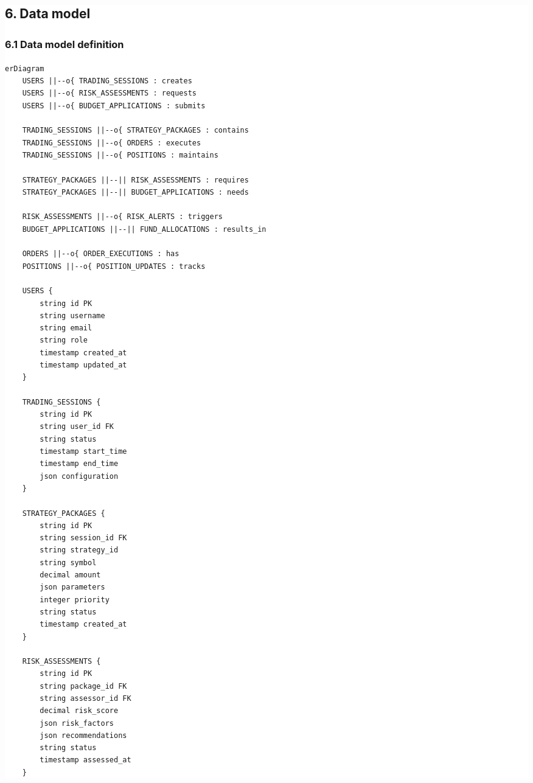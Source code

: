 ## 6. Data model

### 6.1 Data model definition

```mermaid
erDiagram
    USERS ||--o{ TRADING_SESSIONS : creates
    USERS ||--o{ RISK_ASSESSMENTS : requests
    USERS ||--o{ BUDGET_APPLICATIONS : submits
    
    TRADING_SESSIONS ||--o{ STRATEGY_PACKAGES : contains
    TRADING_SESSIONS ||--o{ ORDERS : executes
    TRADING_SESSIONS ||--o{ POSITIONS : maintains
    
    STRATEGY_PACKAGES ||--|| RISK_ASSESSMENTS : requires
    STRATEGY_PACKAGES ||--|| BUDGET_APPLICATIONS : needs
    
    RISK_ASSESSMENTS ||--o{ RISK_ALERTS : triggers
    BUDGET_APPLICATIONS ||--|| FUND_ALLOCATIONS : results_in
    
    ORDERS ||--o{ ORDER_EXECUTIONS : has
    POSITIONS ||--o{ POSITION_UPDATES : tracks
    
    USERS {
        string id PK
        string username
        string email
        string role
        timestamp created_at
        timestamp updated_at
    }
    
    TRADING_SESSIONS {
        string id PK
        string user_id FK
        string status
        timestamp start_time
        timestamp end_time
        json configuration
    }
    
    STRATEGY_PACKAGES {
        string id PK
        string session_id FK
        string strategy_id
        string symbol
        decimal amount
        json parameters
        integer priority
        string status
        timestamp created_at
    }
    
    RISK_ASSESSMENTS {
        string id PK
        string package_id FK
        string assessor_id FK
        decimal risk_score
        json risk_factors
        json recommendations
        string status
        timestamp assessed_at
    }
```